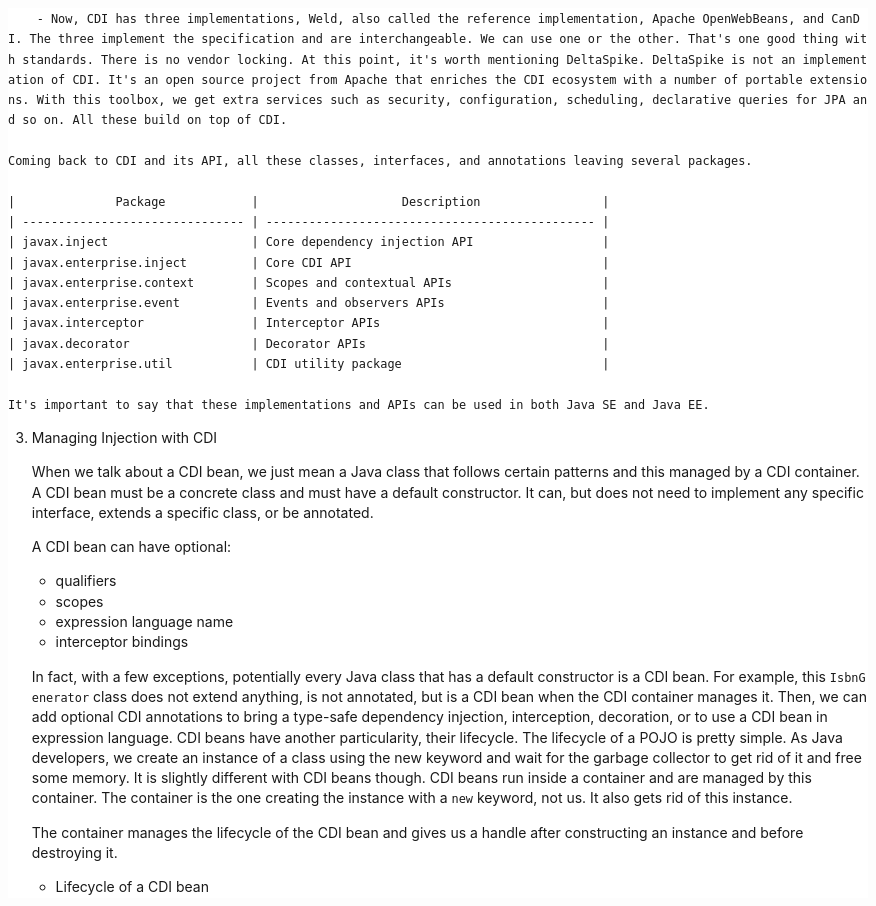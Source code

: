         - Now, CDI has three implementations, Weld, also called the reference implementation, Apache OpenWebBeans, and CanDI. The three implement the specification and are interchangeable. We can use one or the other. That's one good thing with standards. There is no vendor locking. At this point, it's worth mentioning DeltaSpike. DeltaSpike is not an implementation of CDI. It's an open source project from Apache that enriches the CDI ecosystem with a number of portable extensions. With this toolbox, we get extra services such as security, configuration, scheduling, declarative queries for JPA and so on. All these build on top of CDI.

    Coming back to CDI and its API, all these classes, interfaces, and annotations leaving several packages.

    |              Package            |                    Description                 |
    | ------------------------------- | ---------------------------------------------- |
    | javax.inject                    | Core dependency injection API                  |
    | javax.enterprise.inject         | Core CDI API                                   |
    | javax.enterprise.context        | Scopes and contextual APIs                     |
    | javax.enterprise.event          | Events and observers APIs                      |
    | javax.interceptor               | Interceptor APIs                               |
    | javax.decorator                 | Decorator APIs                                 |
    | javax.enterprise.util           | CDI utility package                            |

    It's important to say that these implementations and APIs can be used in both Java SE and Java EE.

3. Managing Injection with CDI

    When we talk about a CDI bean, we just mean a Java class that follows certain patterns and this managed by a CDI container. A CDI bean must be a concrete class and must have a default constructor. It can, but does not need to implement any specific interface, extends a specific class, or be annotated.
    
    A CDI bean can have optional:
    - qualifiers
    - scopes
    - expression language name
    - interceptor bindings

    In fact, with a few exceptions, potentially every Java class that has a default constructor is a CDI bean. For example, this ```IsbnGenerator``` class does not extend anything, is not annotated, but is a CDI bean when the CDI container manages it. Then, we can add optional CDI annotations to bring a type-safe dependency injection, interception, decoration, or to use a CDI bean in expression language. CDI beans have another particularity, their lifecycle. The lifecycle of a POJO is pretty simple. As Java developers, we create an instance of a class using the new keyword and wait for the garbage collector to get rid of it and free some memory. It is slightly different with CDI beans though. CDI beans run inside a container and are managed by this container. The container is the one creating the instance with a ```new``` keyword, not us. It also gets rid of this instance. 

    The container manages the lifecycle of the CDI bean and gives us a handle after constructing an instance and before destroying it.

    - Lifecycle of a CDI bean
